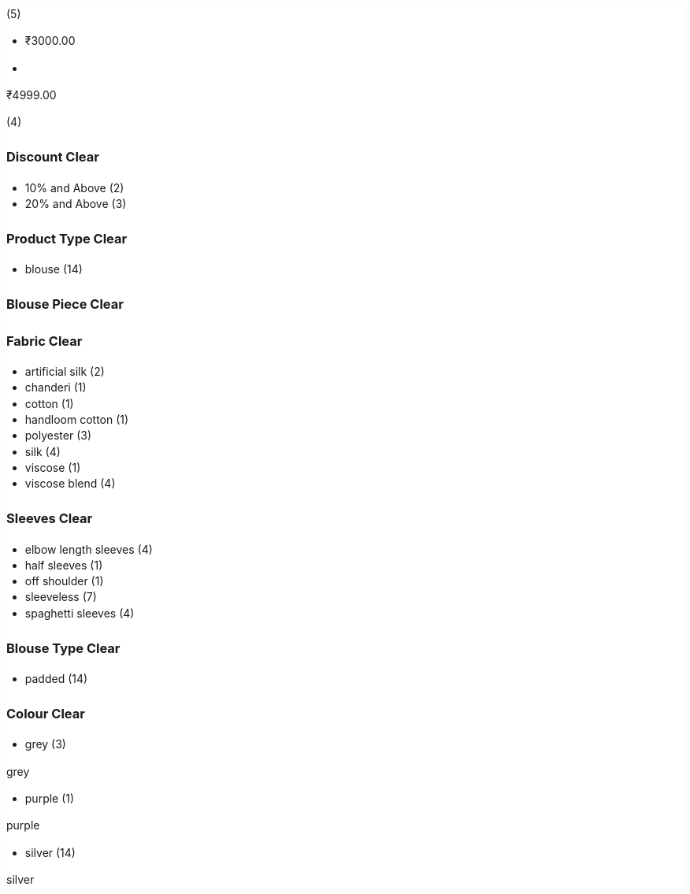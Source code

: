 (5)
- ₹3000.00

-

₹4999.00

(4)

### Discount Clear

- 10% and Above (2)
- 20% and Above (3)

### Product Type Clear

- blouse (14)

### Blouse Piece Clear

### Fabric Clear

- artificial silk (2)
- chanderi (1)
- cotton (1)
- handloom cotton (1)
- polyester (3)
- silk (4)
- viscose (1)
- viscose blend (4)

### Sleeves Clear

- elbow length sleeves (4)
- half sleeves (1)
- off shoulder (1)
- sleeveless (7)
- spaghetti sleeves (4)

### Blouse Type Clear

- padded (14)

### Colour Clear

- grey (3)

grey
- purple (1)

purple
- silver (14)

silver

